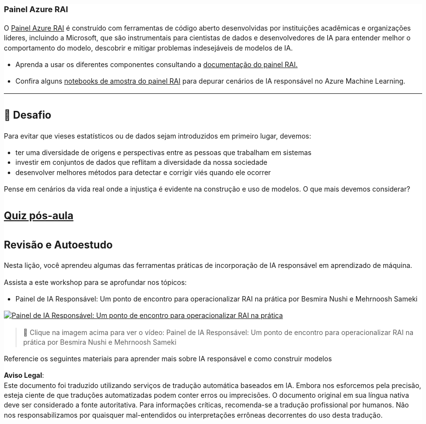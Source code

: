 ### Painel Azure RAI

O [Painel Azure RAI](https://learn.microsoft.com/en-us/azure/machine-learning/concept-responsible-ai-dashboard?WT.mc_id=aiml-90525-ruyakubu) é construído com ferramentas de código aberto desenvolvidas por instituições acadêmicas e organizações líderes, incluindo a Microsoft, que são instrumentais para cientistas de dados e desenvolvedores de IA para entender melhor o comportamento do modelo, descobrir e mitigar problemas indesejáveis de modelos de IA.

- Aprenda a usar os diferentes componentes consultando a [documentação do painel RAI.](https://learn.microsoft.com/en-us/azure/machine-learning/how-to-responsible-ai-dashboard?WT.mc_id=aiml-90525-ruyakubu)

- Confira alguns [notebooks de amostra do painel RAI](https://github.com/Azure/RAI-vNext-Preview/tree/main/examples/notebooks) para depurar cenários de IA responsável no Azure Machine Learning.

---

## 🚀 Desafio

Para evitar que vieses estatísticos ou de dados sejam introduzidos em primeiro lugar, devemos:

- ter uma diversidade de origens e perspectivas entre as pessoas que trabalham em sistemas
- investir em conjuntos de dados que reflitam a diversidade da nossa sociedade
- desenvolver melhores métodos para detectar e corrigir viés quando ele ocorrer

Pense em cenários da vida real onde a injustiça é evidente na construção e uso de modelos. O que mais devemos considerar?

## [Quiz pós-aula](https://gray-sand-07a10f403.1.azurestaticapps.net/quiz/6/)

## Revisão e Autoestudo

Nesta lição, você aprendeu algumas das ferramentas práticas de incorporação de IA responsável em aprendizado de máquina.

Assista a este workshop para se aprofundar nos tópicos:

- Painel de IA Responsável: Um ponto de encontro para operacionalizar RAI na prática por Besmira Nushi e Mehrnoosh Sameki

[![Painel de IA Responsável: Um ponto de encontro para operacionalizar RAI na prática](https://img.youtube.com/vi/f1oaDNl3djg/0.jpg)](https://www.youtube.com/watch?v=f1oaDNl3djg "Painel de IA Responsável: Um ponto de encontro para operacionalizar RAI na prática")

> 🎥 Clique na imagem acima para ver o vídeo: Painel de IA Responsável: Um ponto de encontro para operacionalizar RAI na prática por Besmira Nushi e Mehrnoosh Sameki

Referencie os seguintes materiais para aprender mais sobre IA responsável e como construir modelos

**Aviso Legal**:  
Este documento foi traduzido utilizando serviços de tradução automática baseados em IA. Embora nos esforcemos pela precisão, esteja ciente de que traduções automatizadas podem conter erros ou imprecisões. O documento original em sua língua nativa deve ser considerado a fonte autoritativa. Para informações críticas, recomenda-se a tradução profissional por humanos. Não nos responsabilizamos por quaisquer mal-entendidos ou interpretações errôneas decorrentes do uso desta tradução.